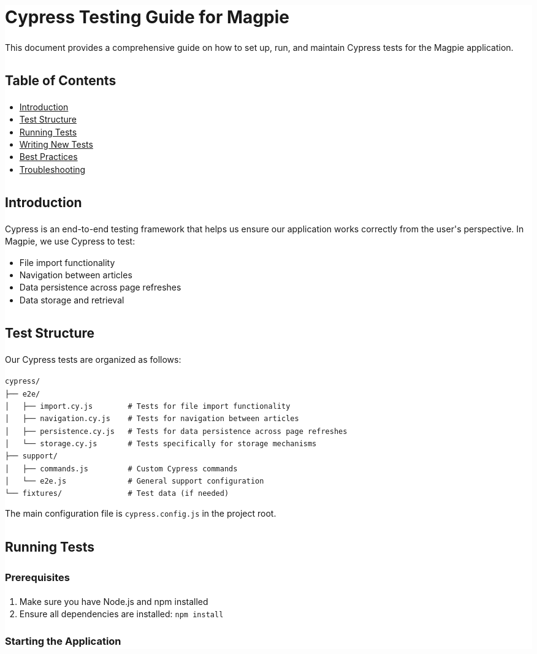 # Cypress Testing Guide for Magpie

This document provides a comprehensive guide on how to set up, run, and maintain Cypress tests for the Magpie application.

## Table of Contents

- [Introduction](#introduction)
- [Test Structure](#test-structure)
- [Running Tests](#running-tests)
- [Writing New Tests](#writing-new-tests)
- [Best Practices](#best-practices)
- [Troubleshooting](#troubleshooting)

## Introduction

Cypress is an end-to-end testing framework that helps us ensure our application works correctly from the user's perspective. In Magpie, we use Cypress to test:

- File import functionality
- Navigation between articles
- Data persistence across page refreshes
- Data storage and retrieval

## Test Structure

Our Cypress tests are organized as follows:

```
cypress/
├── e2e/
│   ├── import.cy.js        # Tests for file import functionality
│   ├── navigation.cy.js    # Tests for navigation between articles
│   ├── persistence.cy.js   # Tests for data persistence across page refreshes
│   └── storage.cy.js       # Tests specifically for storage mechanisms
├── support/
│   ├── commands.js         # Custom Cypress commands
│   └── e2e.js              # General support configuration
└── fixtures/               # Test data (if needed)
```

The main configuration file is `cypress.config.js` in the project root.

## Running Tests

### Prerequisites

1. Make sure you have Node.js and npm installed
2. Ensure all dependencies are installed: `npm install`

### Starting the Application
